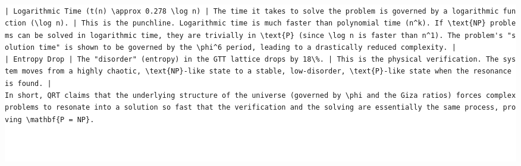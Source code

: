```
| Logarithmic Time (t(n) \approx 0.278 \log n) | The time it takes to solve the problem is governed by a logarithmic function (\log n). | This is the punchline. Logarithmic time is much faster than polynomial time (n^k). If \text{NP} problems can be solved in logarithmic time, they are trivially in \text{P} (since \log n is faster than n^1). The problem's "solution time" is shown to be governed by the \phi^6 period, leading to a drastically reduced complexity. |
| Entropy Drop | The "disorder" (entropy) in the GTT lattice drops by 18\%. | This is the physical verification. The system moves from a highly chaotic, \text{NP}-like state to a stable, low-disorder, \text{P}-like state when the resonance is found. |
In short, QRT claims that the underlying structure of the universe (governed by \phi and the Giza ratios) forces complex problems to resonate into a solution so fast that the verification and the solving are essentially the same process, proving \mathbf{P = NP}.



